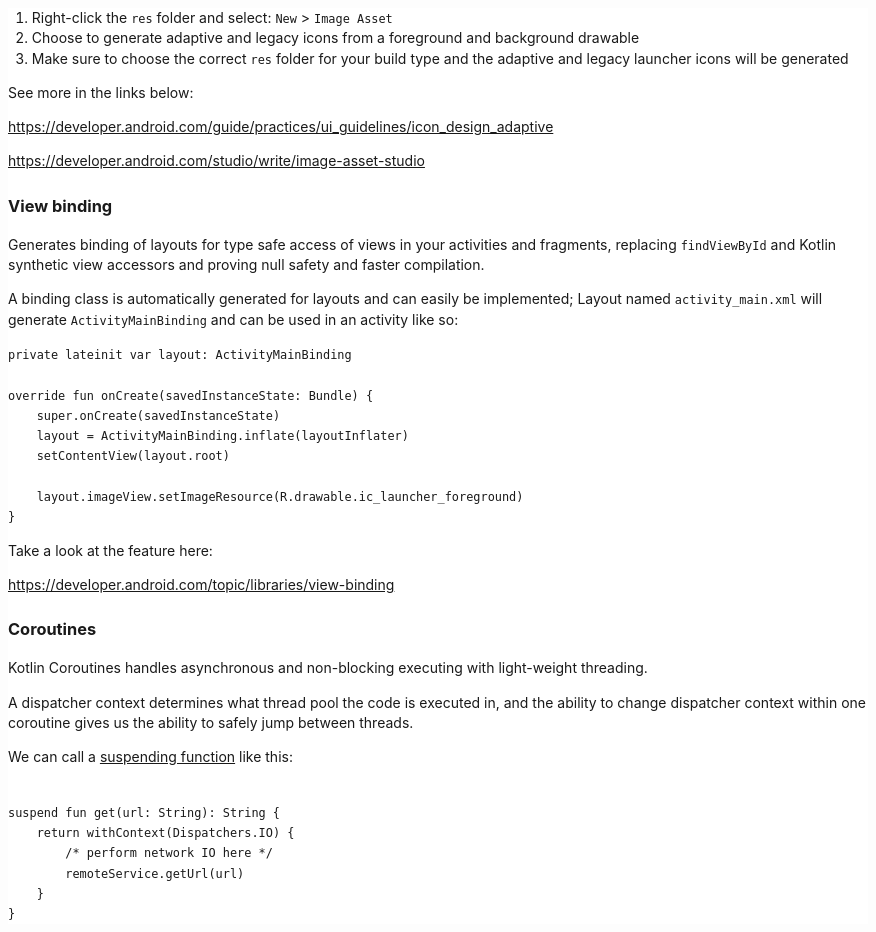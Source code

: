 1. Right-click the `res` folder and select: `New` > `Image Asset`
2. Choose to generate adaptive and legacy icons from a foreground and background drawable
3. Make sure to choose the correct `res` folder for your build type and the adaptive and legacy launcher icons will be generated


See more in the links below:

https://developer.android.com/guide/practices/ui_guidelines/icon_design_adaptive

https://developer.android.com/studio/write/image-asset-studio


### View binding

Generates binding of layouts for type safe access of views in your activities and fragments, replacing `findViewById` and Kotlin synthetic view accessors and proving null safety and faster compilation.

A binding class is automatically generated for layouts and can easily be implemented; Layout named `activity_main.xml` will generate `ActivityMainBinding` and can be used in an activity like so:

```
private lateinit var layout: ActivityMainBinding

override fun onCreate(savedInstanceState: Bundle) {
    super.onCreate(savedInstanceState)
    layout = ActivityMainBinding.inflate(layoutInflater)
    setContentView(layout.root)

    layout.imageView.setImageResource(R.drawable.ic_launcher_foreground)
}
```

Take a look at the feature here:

https://developer.android.com/topic/libraries/view-binding


### Coroutines

Kotlin Coroutines handles asynchronous and non-blocking executing with light-weight threading.

A dispatcher context determines what thread pool the code is executed in, and the ability to change dispatcher context within one coroutine gives us the ability to safely jump between threads.

We can call a [suspending function](https://kotlinlang.org/docs/reference/coroutines/composing-suspending-functions.html) like this:
```

suspend fun get(url: String): String {
    return withContext(Dispatchers.IO) {
        /* perform network IO here */
        remoteService.getUrl(url)
    }
}
```

